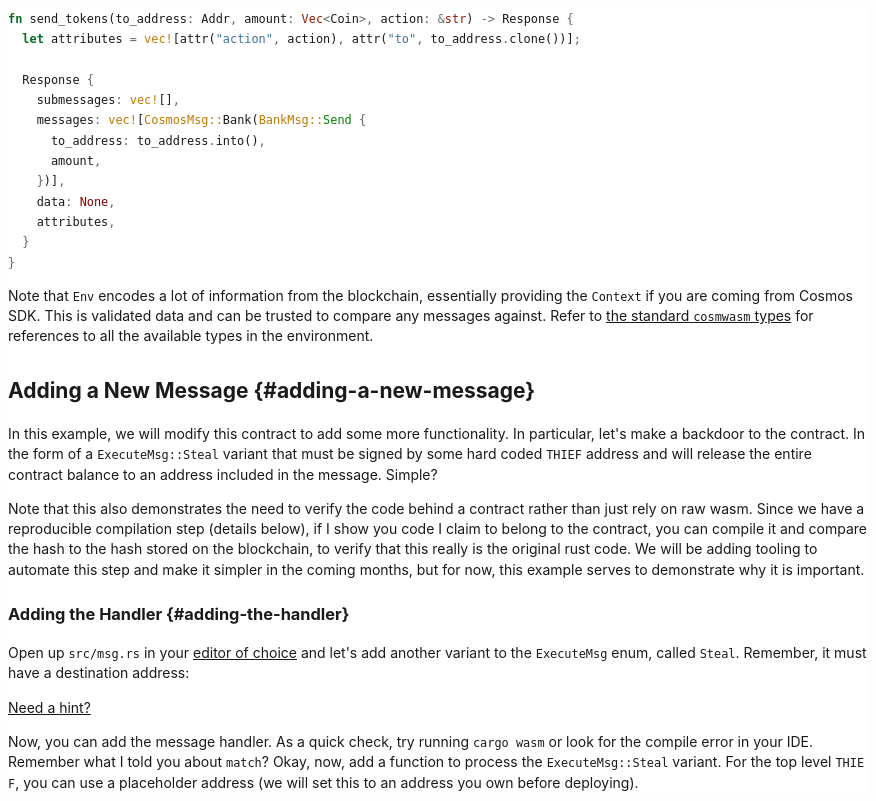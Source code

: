 ```rust
fn send_tokens(to_address: Addr, amount: Vec<Coin>, action: &str) -> Response {
  let attributes = vec![attr("action", action), attr("to", to_address.clone())];

  Response {
    submessages: vec![],
    messages: vec![CosmosMsg::Bank(BankMsg::Send {
      to_address: to_address.into(),
      amount,
    })],
    data: None,
    attributes,
  }
}
```

Note that `Env` encodes a lot of information from the blockchain, essentially providing the `Context` if you are coming
from Cosmos SDK. This is validated data and can be trusted to compare any messages against. Refer
to [the standard `cosmwasm` types](https://github.com/CosmWasm/cosmwasm/blob/v0.10.0/packages/std/src/types.rs#L7-L41)
for references to all the available types in the environment.

## Adding a New Message {#adding-a-new-message}

In this example, we will modify this contract to add some more functionality. In particular, let's make a backdoor to
the contract. In the form of a `ExecuteMsg::Steal` variant that must be signed by some hard coded `THIEF` address and
will release the entire contract balance to an address included in the message. Simple?

Note that this also demonstrates the need to verify the code behind a contract rather than just rely on raw wasm. Since
we have a reproducible compilation step (details below), if I show you code I claim to belong to the contract, you can
compile it and compare the hash to the hash stored on the blockchain, to verify that this really is the original rust
code. We will be adding tooling to automate this step and make it simpler in the coming months, but for now, this
example serves to demonstrate why it is important.

### Adding the Handler {#adding-the-handler}

Open up `src/msg.rs` in your [editor of choice](./intro#setting-up-your-ide) and let's add another variant to
the `ExecuteMsg` enum, called `Steal`. Remember, it must have a destination address:

[Need a hint?](edit-escrow-hints.md#executemsg)

Now, you can add the message handler. As a quick check, try running `cargo wasm` or look for the compile error in your
IDE. Remember what I told you about `match`? Okay, now, add a function to process the `ExecuteMsg::Steal` variant. For
the top level `THIEF`, you can use a placeholder address (we will set this to an address you own before deploying).
